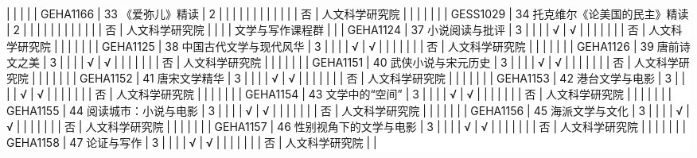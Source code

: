 |                  |                    |                    |                      | GEHA1166 |                33 《爱弥儿》精读                |   2   |              |       |       |       |       |       |       |       |       |       |       |    否    |    人文科学研究院    |                                                                                                                                                                      |
|                  |                    |                    |                      | GESS1029 |         34 托克维尔《论美国的民主》精读         |   2   |              |       |       |       |       |       |       |       |       |       |       |    否    |    人文科学研究院    |                                                                                                                                                                      |
|                  |  文学与写作课程群  |                    |                      | GEHA1124 |                37 小说阅读与批评                |   3   |              |       |       |   √   |   √   |       |       |       |       |       |       |    否    |    人文科学研究院    |                                                                                                                                                                      |
|                  |                    |                    |                      | GEHA1125 |            38 中国古代文学与现代风华            |   3   |              |       |       |   √   |   √   |       |       |       |       |       |       |    否    |    人文科学研究院    |                                                                                                                                                                      |
|                  |                    |                    |                      | GEHA1126 |                 39 唐前诗文之美                 |   3   |              |       |       |   √   |   √   |       |       |       |       |       |       |    否    |    人文科学研究院    |                                                                                                                                                                      |
|                  |                    |                    |                      | GEHA1151 |              40 武侠小说与宋元历史              |   3   |              |       |       |   √   |   √   |       |       |       |       |       |       |    否    |    人文科学研究院    |                                                                                                                                                                      |
|                  |                    |                    |                      | GEHA1152 |                 41 唐宋文学精华                 |   3   |              |       |       |   √   |   √   |       |       |       |       |       |       |    否    |    人文科学研究院    |                                                                                                                                                                      |
|                  |                    |                    |                      | GEHA1153 |                42 港台文学与电影                |   3   |              |       |       |   √   |   √   |       |       |       |       |       |       |    否    |    人文科学研究院    |                                                                                                                                                                      |
|                  |                    |                    |                      | GEHA1154 |                43 文学中的“空间”                |   3   |              |       |       |   √   |   √   |       |       |       |       |       |       |    否    |    人文科学研究院    |                                                                                                                                                                      |
|                  |                    |                    |                      | GEHA1155 |             44 阅读城市：小说与电影             |   3   |              |       |       |   √   |   √   |       |       |       |       |       |       |    否    |    人文科学研究院    |                                                                                                                                                                      |
|                  |                    |                    |                      | GEHA1156 |                45 海派文学与文化                |   3   |              |       |       |   √   |   √   |       |       |       |       |       |       |    否    |    人文科学研究院    |                                                                                                                                                                      |
|                  |                    |                    |                      | GEHA1157 |            46 性别视角下的文学与电影            |   3   |              |       |       |   √   |   √   |       |       |       |       |       |       |    否    |    人文科学研究院    |                                                                                                                                                                      |
|                  |                    |                    |                      | GEHA1158 |                  47 论证与写作                  |   3   |              |       |       |   √   |   √   |       |       |       |       |       |       |    否    |    人文科学研究院    |                                                                                                                                                                      |